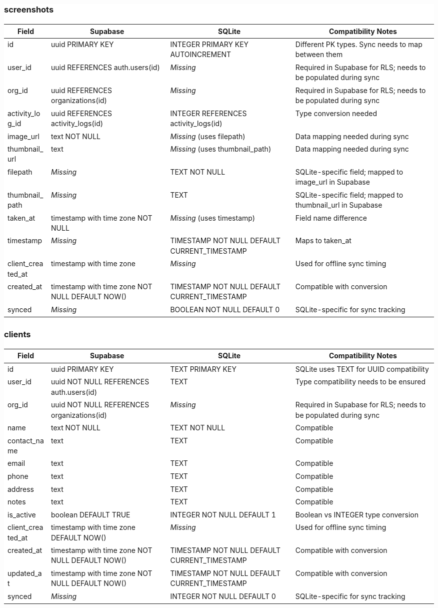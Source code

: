 ### screenshots

| Field | Supabase | SQLite | Compatibility Notes |
|-------|----------|--------|---------------------|
| id | uuid PRIMARY KEY | INTEGER PRIMARY KEY AUTOINCREMENT | Different PK types. Sync needs to map between them |
| user_id | uuid REFERENCES auth.users(id) | *Missing* | Required in Supabase for RLS; needs to be populated during sync |
| org_id | uuid REFERENCES organizations(id) | *Missing* | Required in Supabase for RLS; needs to be populated during sync |
| activity_log_id | uuid REFERENCES activity_logs(id) | INTEGER REFERENCES activity_logs(id) | Type conversion needed |
| image_url | text NOT NULL | *Missing* (uses filepath) | Data mapping needed during sync |
| thumbnail_url | text | *Missing* (uses thumbnail_path) | Data mapping needed during sync |
| filepath | *Missing* | TEXT NOT NULL | SQLite-specific field; mapped to image_url in Supabase |
| thumbnail_path | *Missing* | TEXT | SQLite-specific field; mapped to thumbnail_url in Supabase |
| taken_at | timestamp with time zone NOT NULL | *Missing* (uses timestamp) | Field name difference |
| timestamp | *Missing* | TIMESTAMP NOT NULL DEFAULT CURRENT_TIMESTAMP | Maps to taken_at |
| client_created_at | timestamp with time zone | *Missing* | Used for offline sync timing |
| created_at | timestamp with time zone NOT NULL DEFAULT NOW() | TIMESTAMP NOT NULL DEFAULT CURRENT_TIMESTAMP | Compatible with conversion |
| synced | *Missing* | BOOLEAN NOT NULL DEFAULT 0 | SQLite-specific for sync tracking |

### clients

| Field | Supabase | SQLite | Compatibility Notes |
|-------|----------|--------|---------------------|
| id | uuid PRIMARY KEY | TEXT PRIMARY KEY | SQLite uses TEXT for UUID compatibility |
| user_id | uuid NOT NULL REFERENCES auth.users(id) | TEXT | Type compatibility needs to be ensured |
| org_id | uuid NOT NULL REFERENCES organizations(id) | *Missing* | Required in Supabase for RLS; needs to be populated during sync |
| name | text NOT NULL | TEXT NOT NULL | Compatible |
| contact_name | text | TEXT | Compatible |
| email | text | TEXT | Compatible |
| phone | text | TEXT | Compatible |
| address | text | TEXT | Compatible |
| notes | text | TEXT | Compatible |
| is_active | boolean DEFAULT TRUE | INTEGER NOT NULL DEFAULT 1 | Boolean vs INTEGER type conversion |
| client_created_at | timestamp with time zone DEFAULT NOW() | *Missing* | Used for offline sync timing |
| created_at | timestamp with time zone NOT NULL DEFAULT NOW() | TIMESTAMP NOT NULL DEFAULT CURRENT_TIMESTAMP | Compatible with conversion |
| updated_at | timestamp with time zone NOT NULL DEFAULT NOW() | TIMESTAMP NOT NULL DEFAULT CURRENT_TIMESTAMP | Compatible with conversion |
| synced | *Missing* | INTEGER NOT NULL DEFAULT 0 | SQLite-specific for sync tracking |

